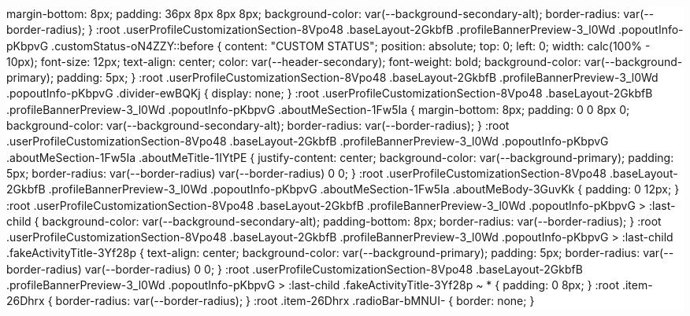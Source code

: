   margin-bottom: 8px;
  padding: 36px 8px 8px 8px;
  background-color: var(--background-secondary-alt);
  border-radius: var(--border-radius);
}
:root .userProfileCustomizationSection-8Vpo48 .baseLayout-2GkbfB .profileBannerPreview-3_l0Wd .popoutInfo-pKbpvG .customStatus-oN4ZZY::before {
  content: "CUSTOM STATUS";
  position: absolute;
  top: 0;
  left: 0;
  width: calc(100% - 10px);
  font-size: 12px;
  text-align: center;
  color: var(--header-secondary);
  font-weight: bold;
  background-color: var(--background-primary);
  padding: 5px;
}
:root .userProfileCustomizationSection-8Vpo48 .baseLayout-2GkbfB .profileBannerPreview-3_l0Wd .popoutInfo-pKbpvG .divider-ewBQKj {
  display: none;
}
:root .userProfileCustomizationSection-8Vpo48 .baseLayout-2GkbfB .profileBannerPreview-3_l0Wd .popoutInfo-pKbpvG .aboutMeSection-1Fw5Ia {
  margin-bottom: 8px;
  padding: 0 0 8px 0;
  background-color: var(--background-secondary-alt);
  border-radius: var(--border-radius);
}
:root .userProfileCustomizationSection-8Vpo48 .baseLayout-2GkbfB .profileBannerPreview-3_l0Wd .popoutInfo-pKbpvG .aboutMeSection-1Fw5Ia .aboutMeTitle-1IYtPE {
  justify-content: center;
  background-color: var(--background-primary);
  padding: 5px;
  border-radius: var(--border-radius) var(--border-radius) 0 0;
}
:root .userProfileCustomizationSection-8Vpo48 .baseLayout-2GkbfB .profileBannerPreview-3_l0Wd .popoutInfo-pKbpvG .aboutMeSection-1Fw5Ia .aboutMeBody-3GuvKk {
  padding: 0 12px;
}
:root .userProfileCustomizationSection-8Vpo48 .baseLayout-2GkbfB .profileBannerPreview-3_l0Wd .popoutInfo-pKbpvG > :last-child {
  background-color: var(--background-secondary-alt);
  padding-bottom: 8px;
  border-radius: var(--border-radius);
}
:root .userProfileCustomizationSection-8Vpo48 .baseLayout-2GkbfB .profileBannerPreview-3_l0Wd .popoutInfo-pKbpvG > :last-child .fakeActivityTitle-3Yf28p {
  text-align: center;
  background-color: var(--background-primary);
  padding: 5px;
  border-radius: var(--border-radius) var(--border-radius) 0 0;
}
:root .userProfileCustomizationSection-8Vpo48 .baseLayout-2GkbfB .profileBannerPreview-3_l0Wd .popoutInfo-pKbpvG > :last-child .fakeActivityTitle-3Yf28p ~ * {
  padding: 0 8px;
}
:root .item-26Dhrx {
  border-radius: var(--border-radius);
}
:root .item-26Dhrx .radioBar-bMNUI- {
  border: none;
}